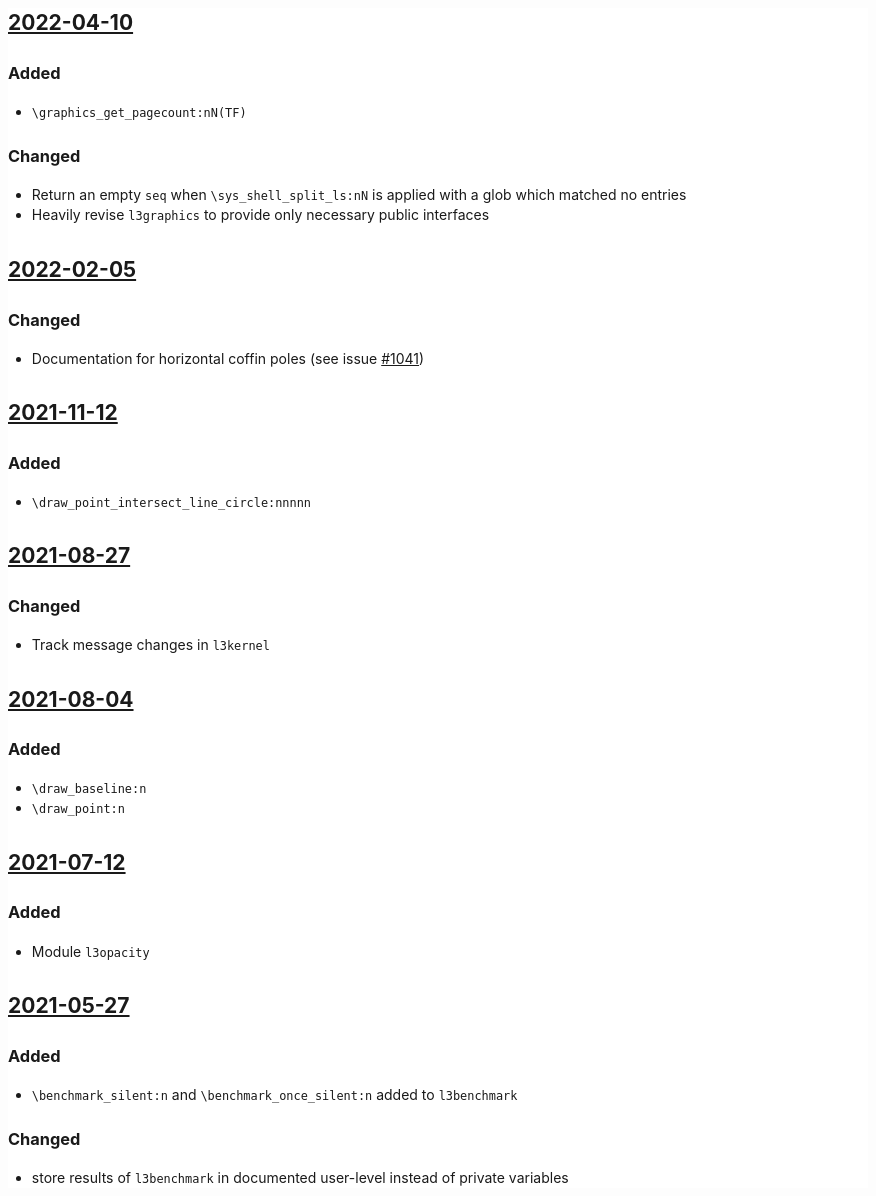## [2022-04-10]

### Added
- `\graphics_get_pagecount:nN(TF)`

### Changed
- Return an empty `seq` when `\sys_shell_split_ls:nN` is applied with a
  glob which matched no entries
- Heavily revise `l3graphics` to provide only necessary public interfaces

## [2022-02-05]

### Changed
- Documentation for horizontal coffin poles (see issue [\#1041](https://github.com/latex3/latex3/issues/1041))

## [2021-11-12]

### Added
- `\draw_point_intersect_line_circle:nnnnn`

## [2021-08-27]

### Changed
- Track message changes in `l3kernel`

## [2021-08-04]

### Added
- `\draw_baseline:n`
- `\draw_point:n`

## [2021-07-12]

### Added
- Module `l3opacity`

## [2021-05-27]

### Added
- `\benchmark_silent:n` and `\benchmark_once_silent:n` added to `l3benchmark`

### Changed
- store results of `l3benchmark` in documented user-level instead of private
  variables


[Unreleased]: https://github.com/latex3/latex3/compare/2023-04-19...HEAD
[2023-04-19]: https://github.com/latex3/latex3/compare/2023-03-30...2023-04-19
[2023-03-30]: https://github.com/latex3/latex3/compare/2023-01-24...2023-03-30
[2023-01-24]: https://github.com/latex3/latex3/compare/2022-04-20...2023-01-24
[2022-04-20]: https://github.com/latex3/latex3/compare/2022-04-10...2022-04-20
[2022-04-10]: https://github.com/latex3/latex3/compare/2022-02-05...2022-04-10
[2022-02-05]: https://github.com/latex3/latex3/compare/2021-11-12...2022-02-05
[2021-11-12]: https://github.com/latex3/latex3/compare/2021-08-27...2021-11-12
[2021-08-27]: https://github.com/latex3/latex3/compare/2021-08-04...2021-08-27
[2021-08-04]: https://github.com/latex3/latex3/compare/2021-07-12...2021-08-04
[2021-07-12]: https://github.com/latex3/latex3/compare/2021-05-27...2021-07-12
[2021-05-27]: https://github.com/latex3/latex3/compare/2021-02-18...2021-05-27
[2021-02-18]: https://github.com/latex3/latex3/compare/2021-02-06...2021-02-18
[2021-02-06]: https://github.com/latex3/latex3/compare/2021-01-29...2021-02-06
[2021-01-29]: https://github.com/latex3/latex3/compare/2021-10-27...2021-01-29
[2020-10-27]: https://github.com/latex3/latex3/compare/2020-09-24...2020-10-27
[2020-09-24]: https://github.com/latex3/latex3/compare/2020-09-11...2020-09-24
[2020-09-11]: https://github.com/latex3/latex3/compare/2020-09-01...2020-09-11
[2020-09-01]: https://github.com/latex3/latex3/compare/2020-08-07...2020-09-01
[2020-08-07]: https://github.com/latex3/latex3/compare/2020-07-17...2020-08-07
[2020-07-17]: https://github.com/latex3/latex3/compare/2020-06-18...2020-07-17
[2020-06-18]: https://github.com/latex3/latex3/compare/2020-06-03...2020-06-18
[2020-06-03]: https://github.com/latex3/latex3/compare/2020-05-18...2020-06-03
[2020-05-18]: https://github.com/latex3/latex3/compare/2020-01-12...2020-05-18
[2020-01-12]: https://github.com/latex3/latex3/compare/2019-10-11...2020-01-12
[2019-10-11]: https://github.com/latex3/latex3/compare/2019-09-28...2019-10-11
[2019-09-28]: https://github.com/latex3/latex3/compare/2019-09-19...2019-09-28
[2019-09-19]: https://github.com/latex3/latex3/compare/2019-08-25...2019-09-19
[2019-08-25]: https://github.com/latex3/latex3/compare/2019-07-01...2019-08-25
[2019-07-01]: https://github.com/latex3/latex3/compare/2019-05-28...2019-07-01
[2019-05-28]: https://github.com/latex3/latex3/compare/2019-05-03...2019-05-28
[2019-05-03]: https://github.com/latex3/latex3/compare/2019-03-05...2019-05-03
[2019-03-05]: https://github.com/latex3/latex3/compare/2019-01-28...2019-03-05
[2019-01-28]: https://github.com/latex3/latex3/compare/2018-10-31...2019-01-28
[2018-10-31]: https://github.com/latex3/latex3/compare/2018-10-26...2018-10-31
[2018-10-26]: https://github.com/latex3/latex3/compare/2018-10-17...2018-10-26
[2018-10-17]: https://github.com/latex3/latex3/compare/2018-08-24...2018-10-17
[2018-08-24]: https://github.com/latex3/latex3/compare/2018-08-23...2018-08-24
[2018-08-23]: https://github.com/latex3/latex3/compare/2018-05-12...2018-08-23
[2018-05-12]: https://github.com/latex3/latex3/compare/2018-04-30...2018-05-12
[2018-04-30]: https://github.com/latex3/latex3/compare/2018-03-05...2018-04-30
[2018-03-05]: https://github.com/latex3/latex3/compare/2018-02-21...2018-03-05
[2018-02-21]: https://github.com/latex3/latex3/compare/2017-12-16...2018-02-21
